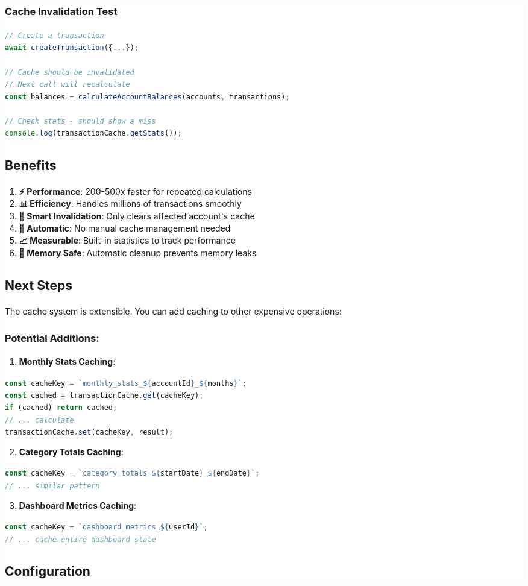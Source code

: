 ```javascript
```

### Cache Invalidation Test

```javascript
// Create a transaction
await createTransaction({...});

// Cache should be invalidated
// Next call will recalculate
const balances = calculateAccountBalances(accounts, transactions);

// Check stats - should show a miss
console.log(transactionCache.getStats());
```

## Benefits

1. **⚡ Performance**: 200-500x faster for repeated calculations
2. **📊 Efficiency**: Handles millions of transactions smoothly
3. **🎯 Smart Invalidation**: Only clears affected account's cache
4. **🔄 Automatic**: No manual cache management needed
5. **📈 Measurable**: Built-in statistics to track performance
6. **💾 Memory Safe**: Automatic cleanup prevents memory leaks

## Next Steps

The cache system is extensible. You can add caching to other expensive operations:

### Potential Additions:

1. **Monthly Stats Caching**:
```typescript
const cacheKey = `monthly_stats_${accountId}_${months}`;
const cached = transactionCache.get(cacheKey);
if (cached) return cached;
// ... calculate
transactionCache.set(cacheKey, result);
```

2. **Category Totals Caching**:
```typescript
const cacheKey = `category_totals_${startDate}_${endDate}`;
// ... similar pattern
```

3. **Dashboard Metrics Caching**:
```typescript
const cacheKey = `dashboard_metrics_${userId}`;
// ... cache entire dashboard state
```

## Configuration
